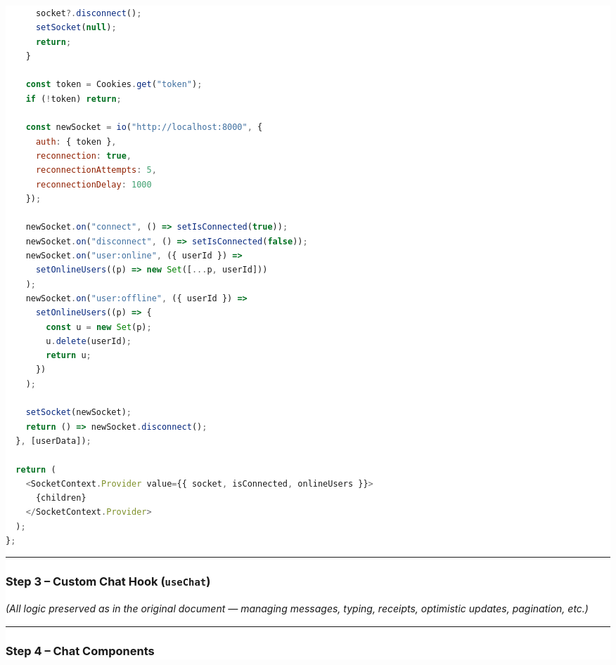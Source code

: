 ```javascript
      socket?.disconnect();
      setSocket(null);
      return;
    }

    const token = Cookies.get("token");
    if (!token) return;

    const newSocket = io("http://localhost:8000", {
      auth: { token },
      reconnection: true,
      reconnectionAttempts: 5,
      reconnectionDelay: 1000
    });

    newSocket.on("connect", () => setIsConnected(true));
    newSocket.on("disconnect", () => setIsConnected(false));
    newSocket.on("user:online", ({ userId }) =>
      setOnlineUsers((p) => new Set([...p, userId]))
    );
    newSocket.on("user:offline", ({ userId }) =>
      setOnlineUsers((p) => {
        const u = new Set(p);
        u.delete(userId);
        return u;
      })
    );

    setSocket(newSocket);
    return () => newSocket.disconnect();
  }, [userData]);

  return (
    <SocketContext.Provider value={{ socket, isConnected, onlineUsers }}>
      {children}
    </SocketContext.Provider>
  );
};
```

---

### **Step 3 – Custom Chat Hook (`useChat`)**

*(All logic preserved as in the original document — managing messages, typing, receipts, optimistic updates, pagination, etc.)*

---

### **Step 4 – Chat Components**
